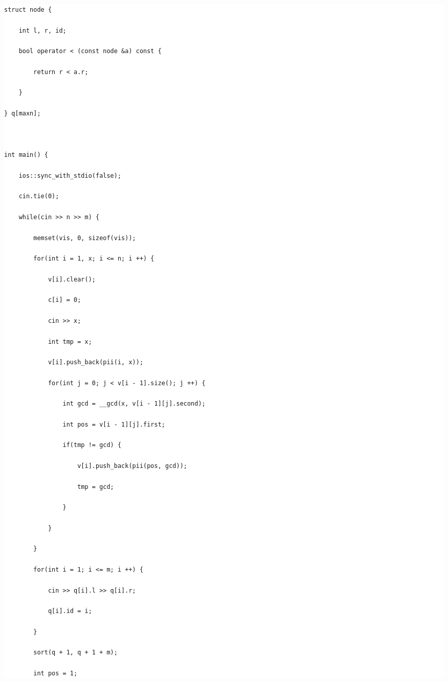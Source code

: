     struct node {

        int l, r, id;

        bool operator < (const node &a) const {

            return r < a.r;

        }

    } q[maxn];

    

    int main() {

        ios::sync_with_stdio(false);

        cin.tie(0);

        while(cin >> n >> m) {

            memset(vis, 0, sizeof(vis));

            for(int i = 1, x; i <= n; i ++) {

                v[i].clear();

                c[i] = 0;

                cin >> x;

                int tmp = x;

                v[i].push_back(pii(i, x));

                for(int j = 0; j < v[i - 1].size(); j ++) {

                    int gcd = __gcd(x, v[i - 1][j].second);

                    int pos = v[i - 1][j].first;

                    if(tmp != gcd) {

                        v[i].push_back(pii(pos, gcd));

                        tmp = gcd;

                    }

                }

            }

            for(int i = 1; i <= m; i ++) {

                cin >> q[i].l >> q[i].r;

                q[i].id = i;

            }

            sort(q + 1, q + 1 + m);

            int pos = 1;
